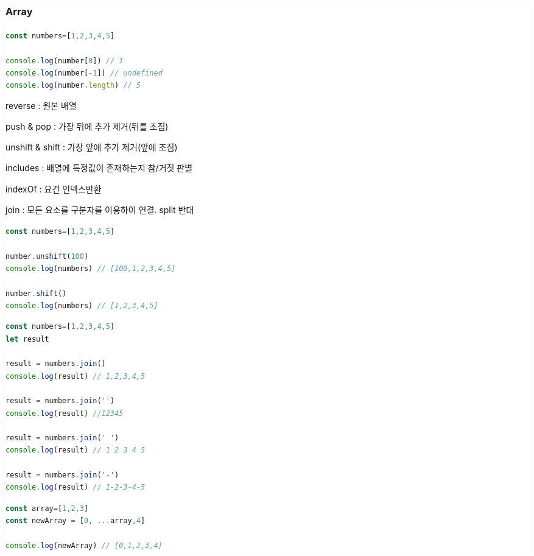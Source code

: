 ### Array

```javascript
const numbers=[1,2,3,4,5]

console.log(number[0]) // 1
console.log(number[-1]) // undefined
console.log(number.length) // 5
```

reverse : 원본 배열

push & pop : 가장 뒤에 추가 제거(뒤를 조짐)

unshift & shift : 가장 앞에 추가 제거(앞에 조짐)

includes : 배열에 특정값이 존재하는지  참/거짓 판별 

indexOf : 요건 인덱스반환

join : 모든 요소를 구분자를 이용하여 연결. split 반대

```javascript
const numbers=[1,2,3,4,5]

number.unshift(100)
console.log(numbers) // [100,1,2,3,4,5]

number.shift()
console.log(numbers) // [1,2,3,4,5]
```

```javascript
const numbers=[1,2,3,4,5]
let result

result = numbers.join()
console.log(result) // 1,2,3,4,5

result = numbers.join('')
console.log(result) //12345

result = numbers.join(' ')
console.log(result) // 1 2 3 4 5

result = numbers.join('-')
console.log(result) // 1-2-3-4-5
```



```javascript
const array=[1,2,3]
const newArray = [0, ...array,4]

console.log(newArray) // [0,1,2,3,4]
```
